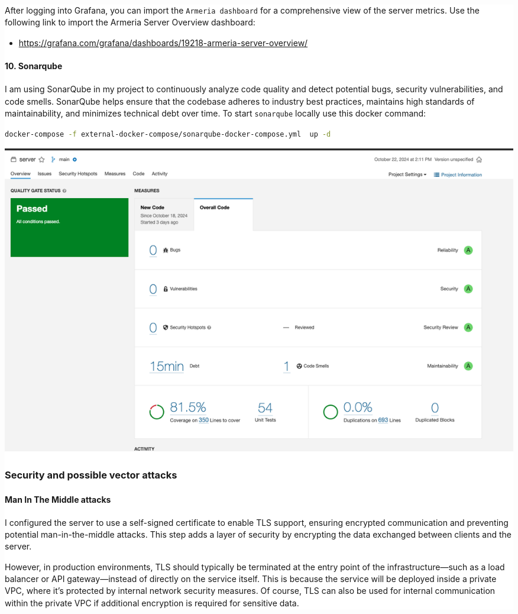 After logging into Grafana, you can import the `Armeria dashboard` for a comprehensive view of the server metrics. 
Use the following link to import the Armeria Server Overview dashboard:
- https://grafana.com/grafana/dashboards/19218-armeria-server-overview/

#### 10. Sonarqube
I am using SonarQube in my project to continuously analyze code quality and detect potential bugs, security vulnerabilities, and code smells. SonarQube helps ensure that the codebase adheres to industry best practices, maintains high standards of maintainability, and minimizes technical debt over time.
To start `sonarqube` locally use this docker command:

```bash
docker-compose -f external-docker-compose/sonarqube-docker-compose.yml  up -d
```

<img src="images/sonarqube.png">


### Security and possible vector attacks
#### Man In The Middle attacks
I configured the server to use a self-signed certificate to enable TLS support, ensuring encrypted communication and preventing potential man-in-the-middle attacks. This step adds a layer of security by encrypting the data exchanged between clients and the server.

However, in production environments, TLS should typically be terminated at the entry point of the infrastructure—such as a load balancer or API gateway—instead of directly on the service itself. This is because the service will be deployed inside a private VPC, where it’s protected by internal network security measures. Of course, TLS can also be used for internal communication within the private VPC if additional encryption is required for sensitive data.
